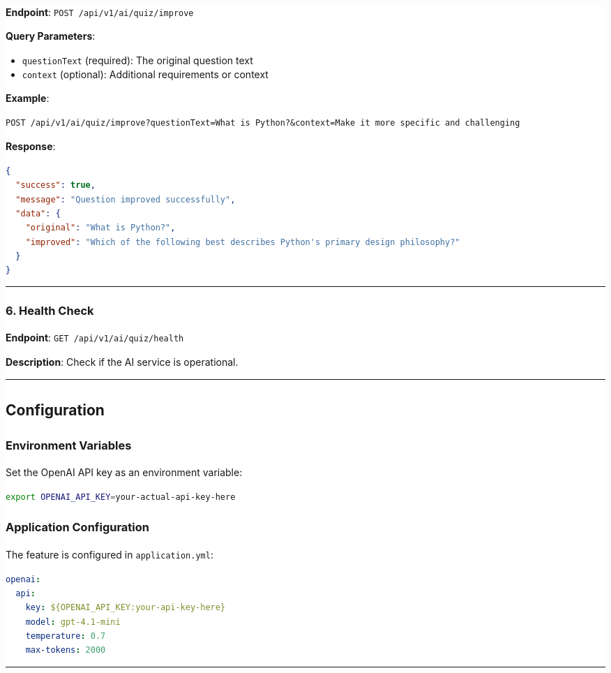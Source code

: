 **Endpoint**: `POST /api/v1/ai/quiz/improve`

**Query Parameters**:
- `questionText` (required): The original question text
- `context` (optional): Additional requirements or context

**Example**:
```
POST /api/v1/ai/quiz/improve?questionText=What is Python?&context=Make it more specific and challenging
```

**Response**:
```json
{
  "success": true,
  "message": "Question improved successfully",
  "data": {
    "original": "What is Python?",
    "improved": "Which of the following best describes Python's primary design philosophy?"
  }
}
```

---

### 6. Health Check

**Endpoint**: `GET /api/v1/ai/quiz/health`

**Description**: Check if the AI service is operational.

---

## Configuration

### Environment Variables

Set the OpenAI API key as an environment variable:

```bash
export OPENAI_API_KEY=your-actual-api-key-here
```

### Application Configuration

The feature is configured in `application.yml`:

```yaml
openai:
  api:
    key: ${OPENAI_API_KEY:your-api-key-here}
    model: gpt-4.1-mini
    temperature: 0.7
    max-tokens: 2000
```

---